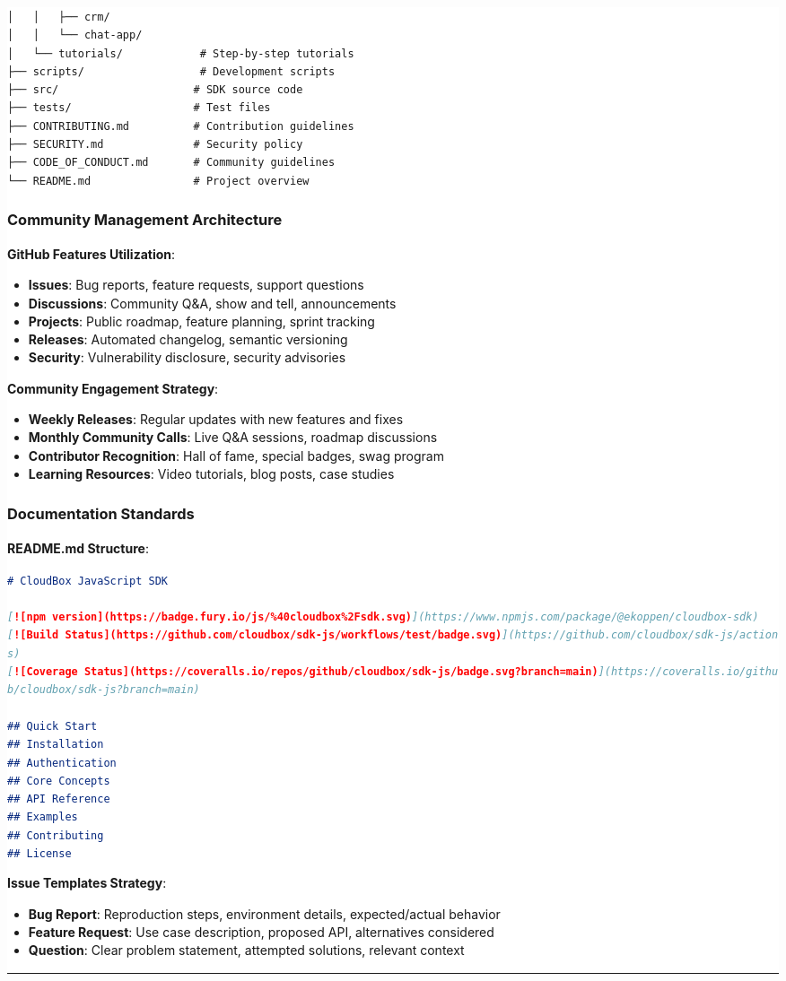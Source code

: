 ```
│   │   ├── crm/
│   │   └── chat-app/
│   └── tutorials/            # Step-by-step tutorials
├── scripts/                  # Development scripts
├── src/                     # SDK source code
├── tests/                   # Test files
├── CONTRIBUTING.md          # Contribution guidelines
├── SECURITY.md              # Security policy
├── CODE_OF_CONDUCT.md       # Community guidelines
└── README.md                # Project overview
```

### Community Management Architecture

**GitHub Features Utilization**:
- **Issues**: Bug reports, feature requests, support questions
- **Discussions**: Community Q&A, show and tell, announcements
- **Projects**: Public roadmap, feature planning, sprint tracking
- **Releases**: Automated changelog, semantic versioning
- **Security**: Vulnerability disclosure, security advisories

**Community Engagement Strategy**:
- **Weekly Releases**: Regular updates with new features and fixes
- **Monthly Community Calls**: Live Q&A sessions, roadmap discussions
- **Contributor Recognition**: Hall of fame, special badges, swag program
- **Learning Resources**: Video tutorials, blog posts, case studies

### Documentation Standards

**README.md Structure**:
```markdown
# CloudBox JavaScript SDK

[![npm version](https://badge.fury.io/js/%40cloudbox%2Fsdk.svg)](https://www.npmjs.com/package/@ekoppen/cloudbox-sdk)
[![Build Status](https://github.com/cloudbox/sdk-js/workflows/test/badge.svg)](https://github.com/cloudbox/sdk-js/actions)
[![Coverage Status](https://coveralls.io/repos/github/cloudbox/sdk-js/badge.svg?branch=main)](https://coveralls.io/github/cloudbox/sdk-js?branch=main)

## Quick Start
## Installation  
## Authentication
## Core Concepts
## API Reference
## Examples
## Contributing
## License
```

**Issue Templates Strategy**:
- **Bug Report**: Reproduction steps, environment details, expected/actual behavior
- **Feature Request**: Use case description, proposed API, alternatives considered
- **Question**: Clear problem statement, attempted solutions, relevant context

---